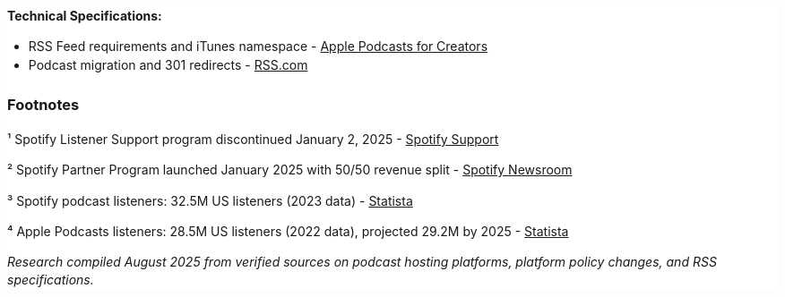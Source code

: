 **Technical Specifications:**
- RSS Feed requirements and iTunes namespace - [Apple Podcasts for Creators](https://podcasters.apple.com/)
- Podcast migration and 301 redirects - [RSS.com](https://rss.com/blog/how-to-redirect-your-podcast-to-rss/)


### Footnotes

¹ Spotify Listener Support program discontinued January 2, 2025 - [Spotify Support](https://support.spotify.com/us/creators/article/listener-support-has-been-removed/)

² Spotify Partner Program launched January 2025 with 50/50 revenue split - [Spotify Newsroom](https://newsroom.spotify.com/2025-01-02/the-spotify-partner-program-is-here-offering-new-ways-for-creators-to-monetize-in-the-us-uk-canada-and-australia/)

³ Spotify podcast listeners: 32.5M US listeners (2023 data) - [Statista](https://www.statista.com/statistics/1229112/podcast-listeners-spotify-apple-united-states/)

⁴ Apple Podcasts listeners: 28.5M US listeners (2022 data), projected 29.2M by 2025 - [Statista](https://www.statista.com/statistics/1303252/apple-spotify-podcast-listeners-united-states/)


*Research compiled August 2025 from verified sources on podcast hosting platforms, platform policy changes, and RSS specifications.*